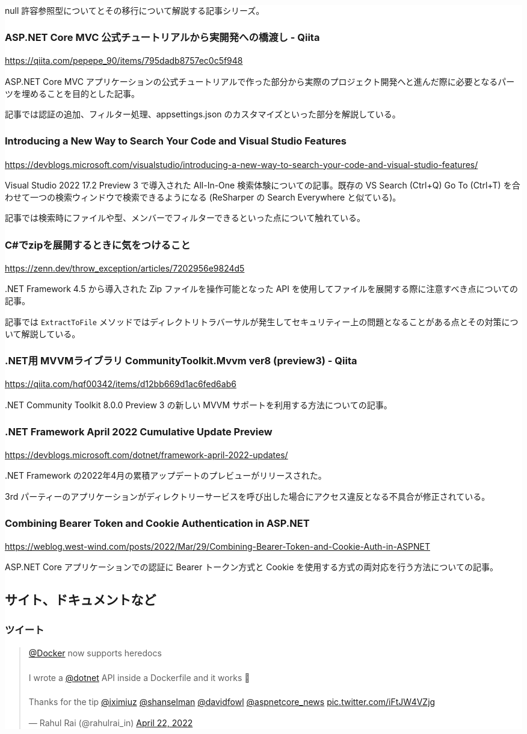 null 許容参照型についてとその移行について解説する記事シリーズ。

### ASP.NET Core MVC 公式チュートリアルから実開発への橋渡し - Qiita
https://qiita.com/pepepe_90/items/795dadb8757ec0c5f948

ASP.NET Core MVC アプリケーションの公式チュートリアルで作った部分から実際のプロジェクト開発へと進んだ際に必要となるパーツを埋めることを目的とした記事。

記事では認証の追加、フィルター処理、appsettings.json のカスタマイズといった部分を解説している。

### Introducing a New Way to Search Your Code and Visual Studio Features
https://devblogs.microsoft.com/visualstudio/introducing-a-new-way-to-search-your-code-and-visual-studio-features/

Visual Studio 2022 17.2 Preview 3 で導入された All-In-One 検索体験についての記事。既存の VS Search (Ctrl+Q) Go To (Ctrl+T) を合わせて一つの検索ウィンドウで検索できるようになる (ReSharper の Search Everywhere と似ている)。

記事では検索時にファイルや型、メンバーでフィルターできるといった点について触れている。

### C#でzipを展開するときに気をつけること
https://zenn.dev/throw_exception/articles/7202956e9824d5

.NET Framework 4.5 から導入された Zip ファイルを操作可能となった API を使用してファイルを展開する際に注意すべき点についての記事。

記事では `ExtractToFile` メソッドではディレクトリトラバーサルが発生してセキュリティー上の問題となることがある点とその対策について解説している。

### .NET用 MVVMライブラリ CommunityToolkit.Mvvm ver8 (preview3) - Qiita
https://qiita.com/hqf00342/items/d12bb669d1ac6fed6ab6

.NET Community Toolkit 8.0.0 Preview 3 の新しい MVVM サポートを利用する方法についての記事。

### .NET Framework April 2022 Cumulative Update Preview
https://devblogs.microsoft.com/dotnet/framework-april-2022-updates/

.NET Framework の2022年4月の累積アップデートのプレビューがリリースされた。

3rd パーティーのアプリケーションがディレクトリーサービスを呼び出した場合にアクセス違反となる不具合が修正されている。

### Combining Bearer Token and Cookie Authentication in ASP.NET
https://weblog.west-wind.com/posts/2022/Mar/29/Combining-Bearer-Token-and-Cookie-Auth-in-ASPNET

ASP.NET Core アプリケーションでの認証に Bearer トークン方式と Cookie を使用する方式の両対応を行う方法についての記事。

## サイト、ドキュメントなど
### ツイート

<blockquote class="twitter-tweet"><p lang="en" dir="ltr"><a href="https://twitter.com/Docker?ref_src=twsrc%5Etfw">@Docker</a> now supports heredocs<br><br>I wrote a <a href="https://twitter.com/dotnet?ref_src=twsrc%5Etfw">@dotnet</a> API inside a Dockerfile and it works 🤯<br><br>Thanks for the tip <a href="https://twitter.com/iximiuz?ref_src=twsrc%5Etfw">@iximiuz</a> <a href="https://twitter.com/shanselman?ref_src=twsrc%5Etfw">@shanselman</a> <a href="https://twitter.com/davidfowl?ref_src=twsrc%5Etfw">@davidfowl</a> <a href="https://twitter.com/aspnetcore_news?ref_src=twsrc%5Etfw">@aspnetcore_news</a> <a href="https://t.co/iFtJW4VZjg">pic.twitter.com/iFtJW4VZjg</a></p>&mdash; Rahul Rai (@rahulrai_in) <a href="https://twitter.com/rahulrai_in/status/1517408881957294081?ref_src=twsrc%5Etfw">April 22, 2022</a></blockquote>
<script async src="https://platform.twitter.com/widgets.js" charset="utf-8"></script>
